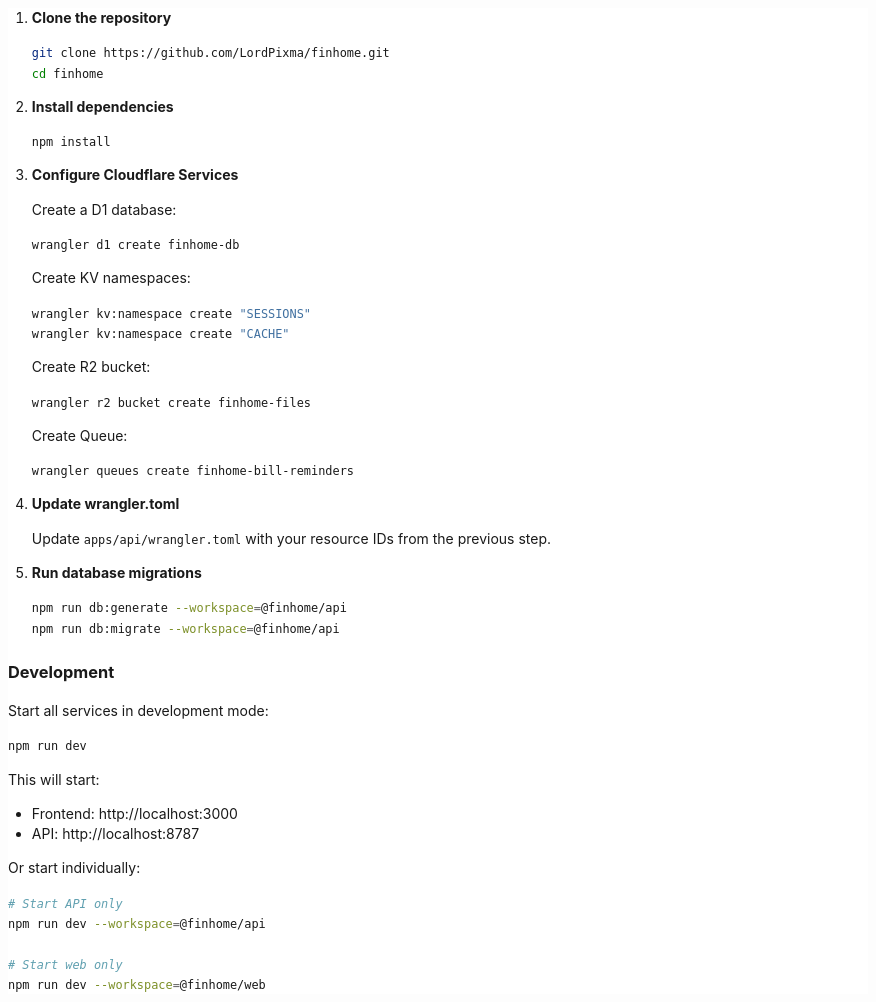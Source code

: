 1. **Clone the repository**
   ```bash
   git clone https://github.com/LordPixma/finhome.git
   cd finhome
   ```

2. **Install dependencies**
   ```bash
   npm install
   ```

3. **Configure Cloudflare Services**
   
   Create a D1 database:
   ```bash
   wrangler d1 create finhome-db
   ```
   
   Create KV namespaces:
   ```bash
   wrangler kv:namespace create "SESSIONS"
   wrangler kv:namespace create "CACHE"
   ```
   
   Create R2 bucket:
   ```bash
   wrangler r2 bucket create finhome-files
   ```
   
   Create Queue:
   ```bash
   wrangler queues create finhome-bill-reminders
   ```

4. **Update wrangler.toml**
   
   Update `apps/api/wrangler.toml` with your resource IDs from the previous step.

5. **Run database migrations**
   ```bash
   npm run db:generate --workspace=@finhome/api
   npm run db:migrate --workspace=@finhome/api
   ```

### Development

Start all services in development mode:

```bash
npm run dev
```

This will start:
- Frontend: http://localhost:3000
- API: http://localhost:8787

Or start individually:

```bash
# Start API only
npm run dev --workspace=@finhome/api

# Start web only
npm run dev --workspace=@finhome/web
```
